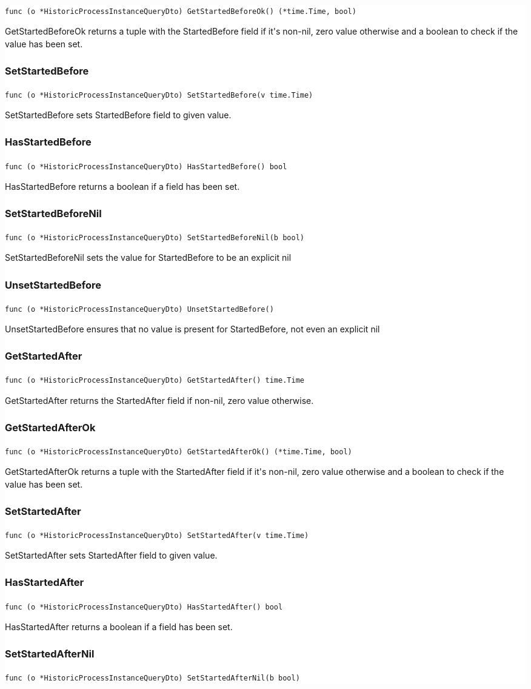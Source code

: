 `func (o *HistoricProcessInstanceQueryDto) GetStartedBeforeOk() (*time.Time, bool)`

GetStartedBeforeOk returns a tuple with the StartedBefore field if it's non-nil, zero value otherwise
and a boolean to check if the value has been set.

### SetStartedBefore

`func (o *HistoricProcessInstanceQueryDto) SetStartedBefore(v time.Time)`

SetStartedBefore sets StartedBefore field to given value.

### HasStartedBefore

`func (o *HistoricProcessInstanceQueryDto) HasStartedBefore() bool`

HasStartedBefore returns a boolean if a field has been set.

### SetStartedBeforeNil

`func (o *HistoricProcessInstanceQueryDto) SetStartedBeforeNil(b bool)`

 SetStartedBeforeNil sets the value for StartedBefore to be an explicit nil

### UnsetStartedBefore
`func (o *HistoricProcessInstanceQueryDto) UnsetStartedBefore()`

UnsetStartedBefore ensures that no value is present for StartedBefore, not even an explicit nil
### GetStartedAfter

`func (o *HistoricProcessInstanceQueryDto) GetStartedAfter() time.Time`

GetStartedAfter returns the StartedAfter field if non-nil, zero value otherwise.

### GetStartedAfterOk

`func (o *HistoricProcessInstanceQueryDto) GetStartedAfterOk() (*time.Time, bool)`

GetStartedAfterOk returns a tuple with the StartedAfter field if it's non-nil, zero value otherwise
and a boolean to check if the value has been set.

### SetStartedAfter

`func (o *HistoricProcessInstanceQueryDto) SetStartedAfter(v time.Time)`

SetStartedAfter sets StartedAfter field to given value.

### HasStartedAfter

`func (o *HistoricProcessInstanceQueryDto) HasStartedAfter() bool`

HasStartedAfter returns a boolean if a field has been set.

### SetStartedAfterNil

`func (o *HistoricProcessInstanceQueryDto) SetStartedAfterNil(b bool)`

